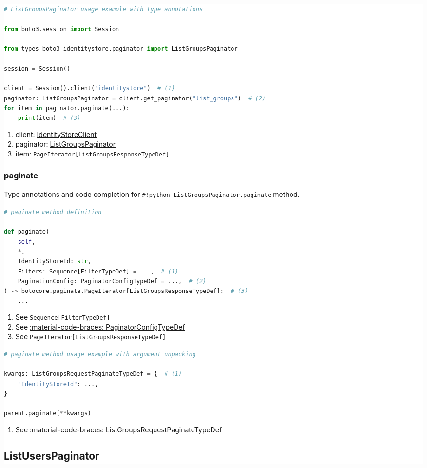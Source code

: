 ```python
# ListGroupsPaginator usage example with type annotations

from boto3.session import Session

from types_boto3_identitystore.paginator import ListGroupsPaginator

session = Session()

client = Session().client("identitystore")  # (1)
paginator: ListGroupsPaginator = client.get_paginator("list_groups")  # (2)
for item in paginator.paginate(...):
    print(item)  # (3)
```

1. client: [IdentityStoreClient](./client.md)
2. paginator: [ListGroupsPaginator](./paginators.md#listgroupspaginator)
3. item: `PageIterator[ListGroupsResponseTypeDef]`


### paginate

Type annotations and code completion for `#!python ListGroupsPaginator.paginate` method.

```python
# paginate method definition

def paginate(
    self,
    *,
    IdentityStoreId: str,
    Filters: Sequence[FilterTypeDef] = ...,  # (1)
    PaginationConfig: PaginatorConfigTypeDef = ...,  # (2)
) -> botocore.paginate.PageIterator[ListGroupsResponseTypeDef]:  # (3)
    ...
```

1. See `Sequence[FilterTypeDef]`
2. See [:material-code-braces: PaginatorConfigTypeDef](./type_defs.md#paginatorconfigtypedef)
3. See `PageIterator[ListGroupsResponseTypeDef]`


```python
# paginate method usage example with argument unpacking

kwargs: ListGroupsRequestPaginateTypeDef = {  # (1)
    "IdentityStoreId": ...,
}

parent.paginate(**kwargs)
```

1. See [:material-code-braces: ListGroupsRequestPaginateTypeDef](./type_defs.md#listgroupsrequestpaginatetypedef)
## ListUsersPaginator
